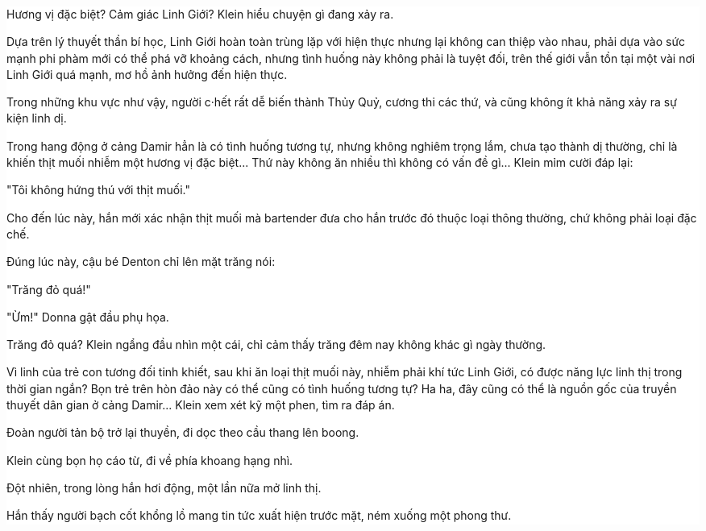 Hương vị đặc biệt? Cảm giác Linh Giới? Klein hiểu chuyện gì đang xảy ra.

Dựa trên lý thuyết thần bí học, Linh Giới hoàn toàn trùng lặp với hiện thực nhưng lại không can thiệp vào nhau, phải dựa vào sức mạnh phi phàm mới có thể phá vỡ khoảng cách, nhưng tình huống này không phải là tuyệt đối, trên thế giới vẫn tồn tại một vài nơi Linh Giới quá mạnh, mơ hồ ảnh hưởng đến hiện thực.

Trong những khu vực như vậy, người c·hết rất dễ biến thành Thủy Quỷ, cương thi các thứ, và cũng không ít khả năng xảy ra sự kiện linh dị.

Trong hang động ở cảng Damir hẳn là có tình huống tương tự, nhưng không nghiêm trọng lắm, chưa tạo thành dị thường, chỉ là khiến thịt muối nhiễm một hương vị đặc biệt... Thứ này không ăn nhiều thì không có vấn đề gì... Klein mỉm cười đáp lại:

"Tôi không hứng thú với thịt muối."

Cho đến lúc này, hắn mới xác nhận thịt muối mà bartender đưa cho hắn trước đó thuộc loại thông thường, chứ không phải loại đặc chế.

Đúng lúc này, cậu bé Denton chỉ lên mặt trăng nói:

"Trăng đỏ quá!"

"Ừm!" Donna gật đầu phụ họa.

Trăng đỏ quá? Klein ngẩng đầu nhìn một cái, chỉ cảm thấy trăng đêm nay không khác gì ngày thường.

Vì linh của trẻ con tương đối tinh khiết, sau khi ăn loại thịt muối này, nhiễm phải khí tức Linh Giới, có được năng lực linh thị trong thời gian ngắn? Bọn trẻ trên hòn đảo này có thể cũng có tình huống tương tự? Ha ha, đây cũng có thể là nguồn gốc của truyền thuyết dân gian ở cảng Damir... Klein xem xét kỹ một phen, tìm ra đáp án.

Đoàn người tản bộ trở lại thuyền, đi dọc theo cầu thang lên boong.

Klein cùng bọn họ cáo từ, đi về phía khoang hạng nhì.

Đột nhiên, trong lòng hắn hơi động, một lần nữa mở linh thị.

Hắn thấy người bạch cốt khổng lồ mang tin tức xuất hiện trước mặt, ném xuống một phong thư.
